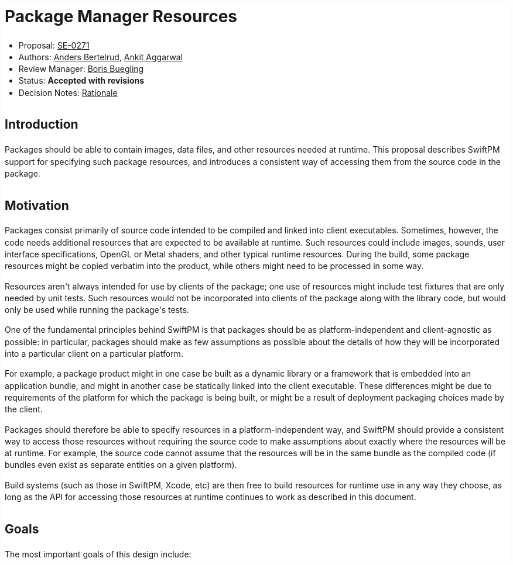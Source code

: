 # Package Manager Resources

* Proposal: [SE-0271](0271-package-manager-resources.md)
* Authors: [Anders Bertelrud](https://github.com/abertelrud), [Ankit Aggarwal](https://github.com/aciidb0mb3r)
* Review Manager: [Boris Buegling](https://github.com/neonichu)
* Status: **Accepted with revisions**
* Decision Notes: [Rationale](https://forums.swift.org/t/accepted-with-modifications-se-0271-package-manager-resources/31021)

## Introduction

Packages should be able to contain images, data files, and other resources needed at runtime.  This proposal describes SwiftPM support for specifying such package resources, and introduces a consistent way of accessing them from the source code in the package.

## Motivation

Packages consist primarily of source code intended to be compiled and linked into client executables.  Sometimes, however, the code needs additional resources that are expected to be available at runtime.  Such resources could include images, sounds, user interface specifications, OpenGL or Metal shaders, and other typical runtime resources.  During the build, some package resources might be copied verbatim into the product, while others might need to be processed in some way.

Resources aren't always intended for use by clients of the package; one use of resources might include test fixtures that are only needed by unit tests.  Such resources would not be incorporated into clients of the package along with the library code, but would only be used while running the package's tests.

One of the fundamental principles behind SwiftPM is that packages should be as platform-independent and client-agnostic as possible:  in particular, packages should make as few assumptions as possible about the details of how they will be incorporated into a particular client on a particular platform.

For example, a package product might in one case be built as a dynamic library or a framework that is embedded into an application bundle, and might in another case be statically linked into the client executable.  These differences might be due to requirements of the platform for which the package is being built, or might be a result of deployment packaging choices made by the client.

Packages should therefore be able to specify resources in a platform-independent way, and SwiftPM should provide a consistent way to access those resources without requiring the source code to make assumptions about exactly where the resources will be at runtime.  For example, the source code cannot assume that the resources will be in the same bundle as the compiled code (if bundles even exist as separate entities on a given platform).

Build systems (such as those in SwiftPM, Xcode, etc) are then free to build resources for runtime use in any way they choose, as long as the API for accessing those resources at runtime continues to work as described in this document.

## Goals

The most important goals of this design include:
